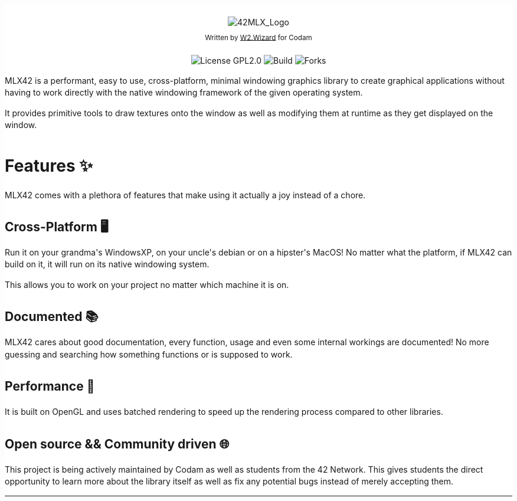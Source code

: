 </br>
<div align="center">
  <img src="https://user-images.githubusercontent.com/63303990/150698103-7e908ff3-abf8-4b0f-ad54-07a76b6c45e2.png" alt="42MLX_Logo">
</div>
<div align="center">
  <sub>Written by <a href="https://portfolio.w2wizard.dev/">W2.Wizard</a> for Codam</sub>
    <div align="center">
	</br>
	<img src="https://img.shields.io/github/license/codam-coding-college/MLX42" alt="License GPL2.0"> 
	<img src="https://github.com/codam-coding-college/MLX42/actions/workflows/ci.yml/badge.svg" alt="Build">
	<img src="https://img.shields.io/github/forks/codam-coding-college/MLX42" alt="Forks">
    </div>
</div>

MLX42 is a performant, easy to use, cross-platform, minimal windowing graphics library to create graphical applications without having to work directly with the native windowing framework of the given operating system.

It provides primitive tools to draw textures onto the window as well as modifying them at runtime as they get displayed on the window.

# Features ✨

MLX42 comes with a plethora of features that make using it actually a joy instead of a chore.

## Cross-Platform 🖥️

Run it on your grandma's WindowsXP, on your uncle's debian or on a hipster's MacOS!
No matter what the platform, if MLX42 can build on it, it will run on its native windowing system. 

This allows you to work on your project no matter which machine it is on.

## Documented 📚

MLX42 cares about good documentation, every function, usage and even some internal workings are documented!
No more guessing and searching how something functions or is supposed to work.

## Performance 🚀

It is built on OpenGL and uses batched rendering to speed up the rendering process compared to other libraries.

## Open source && Community driven 🌐
This project is being actively maintained by Codam as well as students from the 42 Network. This gives students the direct opportunity to learn more about the library itself as well as fix any potential bugs instead of merely accepting them.

---

